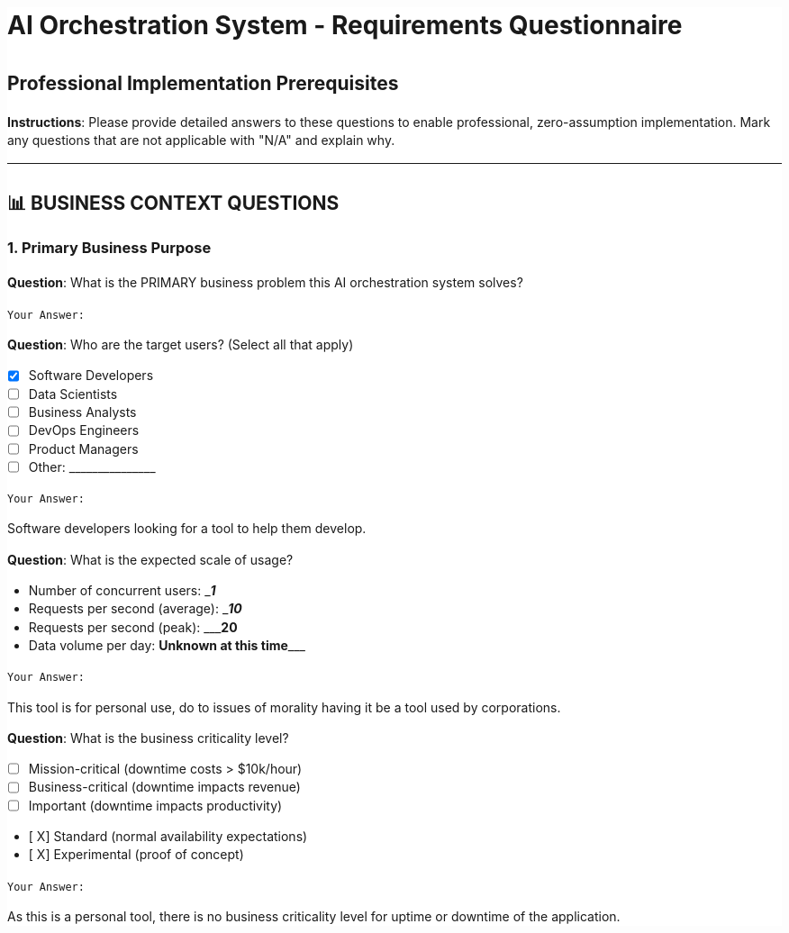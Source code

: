 # AI Orchestration System - Requirements Questionnaire
## Professional Implementation Prerequisites

**Instructions**: Please provide detailed answers to these questions to enable professional, zero-assumption implementation. Mark any questions that are not applicable with "N/A" and explain why.

---

## 📊 BUSINESS CONTEXT QUESTIONS

### 1. Primary Business Purpose
**Question**: What is the PRIMARY business problem this AI orchestration system solves?
```
Your Answer: 
```

**Question**: Who are the target users? (Select all that apply)
- [X] Software Developers
- [ ] Data Scientists
- [ ] Business Analysts
- [ ] DevOps Engineers
- [ ] Product Managers
- [ ] Other: _______________
```
Your Answer: 
```

Software developers looking for a tool to help them develop.

**Question**: What is the expected scale of usage?
- Number of concurrent users: ________1_______
- Requests per second (average): ________10_______
- Requests per second (peak): _________20______
- Data volume per day: ______Unknown at this time_________
```
Your Answer: 
```

This tool is for personal use, do to issues of morality having it be a tool used by corporations.

**Question**: What is the business criticality level?
- [ ] Mission-critical (downtime costs > $10k/hour)
- [ ] Business-critical (downtime impacts revenue)
- [ ] Important (downtime impacts productivity)
- [ X] Standard (normal availability expectations)
- [ X] Experimental (proof of concept)
```
Your Answer: 
```

As this is a personal tool, there is no business criticality level for uptime or downtime of the application.
